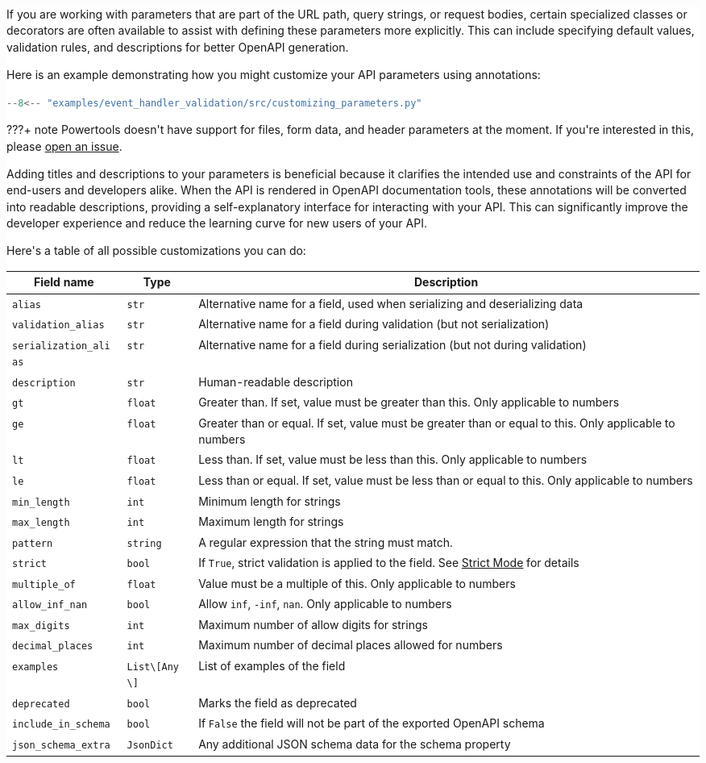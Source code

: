 If you are working with parameters that are part of the URL path, query strings, or request bodies, certain specialized classes or decorators are often available to assist with defining these parameters more explicitly. This can include specifying default values, validation rules, and descriptions for better OpenAPI generation.

Here is an example demonstrating how you might customize your API parameters using annotations:

```python hl_lines="1 7 19 20"
--8<-- "examples/event_handler_validation/src/customizing_parameters.py"
```

???+ note
	Powertools doesn't have support for files, form data, and header parameters at the moment. If you're interested in this, please [open an issue](https://github.com/aws-powertools/powertools-lambda-python/issues/new?assignees=&labels=feature-request%2Ctriage&projects=&template=feature_request.yml&title=Feature+request%3A+TITLE).

Adding titles and descriptions to your parameters is beneficial because it clarifies the intended use and constraints of the API for end-users and developers alike.
When the API is rendered in OpenAPI documentation tools, these annotations will be converted into readable descriptions, providing a self-explanatory interface for interacting with your API.
This can significantly improve the developer experience and reduce the learning curve for new users of your API.

Here's a table of all possible customizations you can do:

| Field name            | Type          | Description                                                                                                                                 |
|-----------------------|---------------|---------------------------------------------------------------------------------------------------------------------------------------------|
| `alias`               | `str`         | Alternative name for a field, used when serializing and deserializing data                                                                  |
| `validation_alias`    | `str`         | Alternative name for a field during validation (but not serialization)                                                                      |
| `serialization_alias` | `str`         | Alternative name for a field during serialization (but not during validation)                                                               |
| `description`         | `str`         | Human-readable description                                                                                                                  |
| `gt`                  | `float`       | Greater than. If set, value must be greater than this. Only applicable to numbers                                                           |
| `ge`                  | `float`       | Greater than or equal. If set, value must be greater than or equal to this. Only applicable to numbers                                      |
| `lt`                  | `float`       | Less than. If set, value must be less than this. Only applicable to numbers                                                                 |
| `le`                  | `float`       | Less than or equal. If set, value must be less than or equal to this. Only applicable to numbers                                            |
| `min_length`          | `int`         | Minimum length for strings                                                                                                                  |
| `max_length`          | `int`         | Maximum length for strings                                                                                                                  |
| `pattern`             | `string`      | A regular expression that the string must match.                                                                                            |
| `strict`              | `bool`        | If `True`, strict validation is applied to the field. See [Strict Mode](https://docs.pydantic.dev/latest/concepts/strict_mode/) for details |
| `multiple_of`         | `float`       | Value must be a multiple of this. Only applicable to numbers	                                                                               |
| `allow_inf_nan`       | `bool`        | Allow `inf`, `-inf`, `nan`. Only applicable to numbers	                                                                                     |
| `max_digits`          | `int`         | Maximum number of allow digits for strings                                                                                                  |
| `decimal_places`      | `int`         | Maximum number of decimal places allowed for numbers                                                                                        |
| `examples`            | `List\[Any\]` | List of examples of the field                                                                                                               |
| `deprecated`          | `bool`        | Marks the field as deprecated                                                                                                               |
| `include_in_schema`   | `bool`        | If `False` the field will not be part of the exported OpenAPI schema                                                                        |
| `json_schema_extra`   | `JsonDict`    | Any additional JSON schema data for the schema property                                                                                     |
